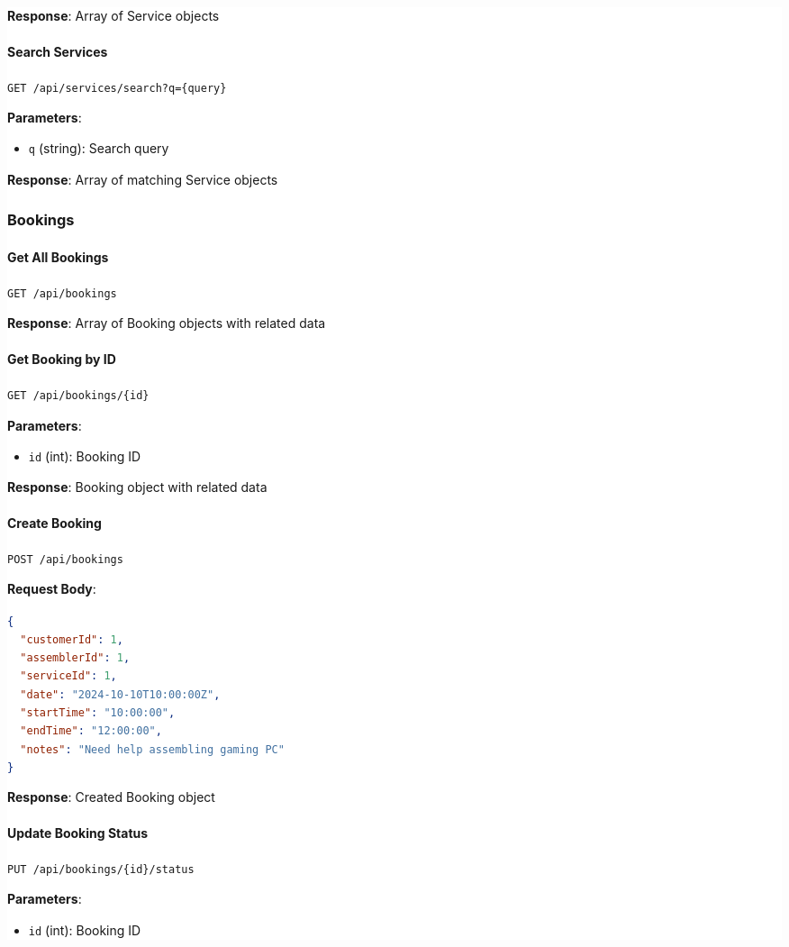 **Response**: Array of Service objects

#### Search Services
```http
GET /api/services/search?q={query}
```

**Parameters**:
- `q` (string): Search query

**Response**: Array of matching Service objects

### Bookings

#### Get All Bookings
```http
GET /api/bookings
```

**Response**: Array of Booking objects with related data

#### Get Booking by ID
```http
GET /api/bookings/{id}
```

**Parameters**:
- `id` (int): Booking ID

**Response**: Booking object with related data

#### Create Booking
```http
POST /api/bookings
```

**Request Body**:
```json
{
  "customerId": 1,
  "assemblerId": 1,
  "serviceId": 1,
  "date": "2024-10-10T10:00:00Z",
  "startTime": "10:00:00",
  "endTime": "12:00:00",
  "notes": "Need help assembling gaming PC"
}
```

**Response**: Created Booking object

#### Update Booking Status
```http
PUT /api/bookings/{id}/status
```

**Parameters**:
- `id` (int): Booking ID
